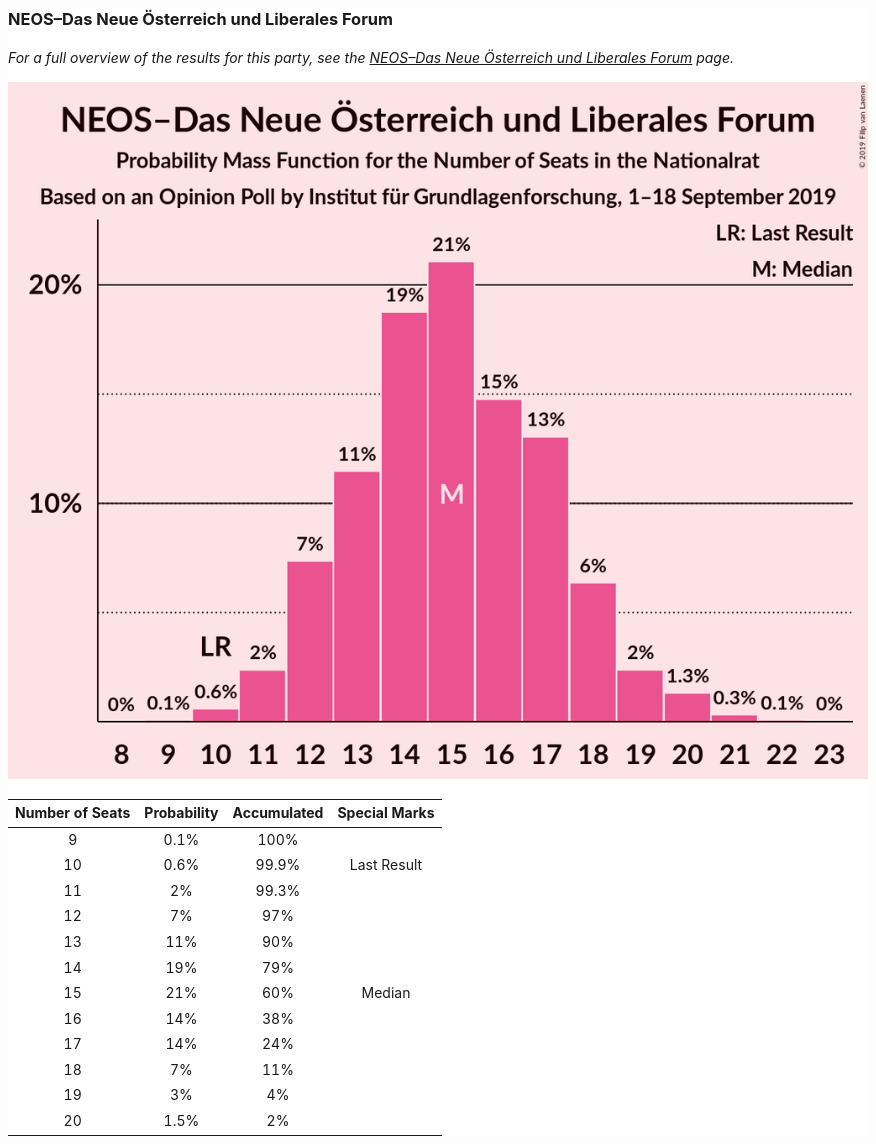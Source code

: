 ### NEOS–Das Neue Österreich und Liberales Forum

*For a full overview of the results for this party, see the [NEOS–Das Neue Österreich und Liberales Forum](party-neos–dasneueösterreichundliberalesforum.html) page.*

![Graph with seats probability mass function not yet produced](2019-09-18-InstitutfürGrundlagenforschung-seats-pmf-neos–dasneueösterreichundliberalesforum.png "Seats Probability Mass Function")

| Number of Seats | Probability | Accumulated | Special Marks |
|:---------------:|:-----------:|:-----------:|:-------------:|
| 9 | 0.1% | 100% |  |
| 10 | 0.6% | 99.9% | Last Result |
| 11 | 2% | 99.3% |  |
| 12 | 7% | 97% |  |
| 13 | 11% | 90% |  |
| 14 | 19% | 79% |  |
| 15 | 21% | 60% | Median |
| 16 | 14% | 38% |  |
| 17 | 14% | 24% |  |
| 18 | 7% | 11% |  |
| 19 | 3% | 4% |  |
| 20 | 1.5% | 2% |  |